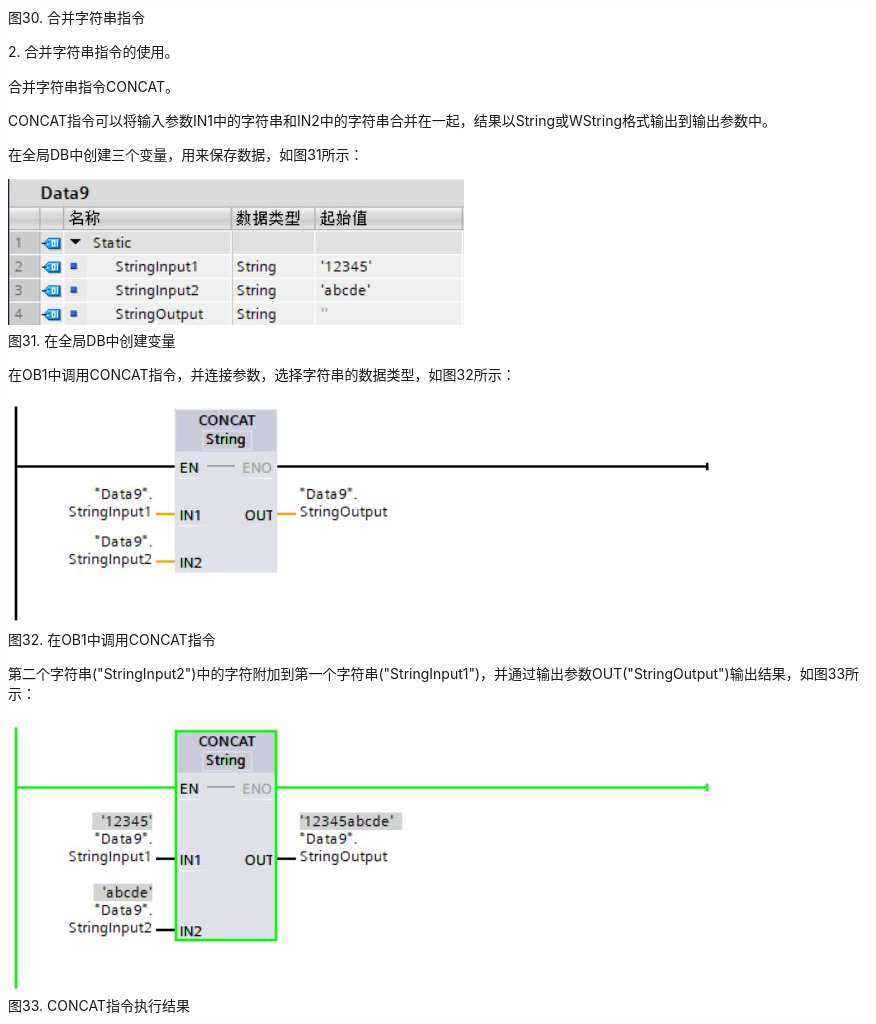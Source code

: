 图30\. 合并字符串指令

2\. 合并字符串指令的使用。

合并字符串指令CONCAT。

CONCAT指令可以将输入参数IN1中的字符串和IN2中的字符串合并在一起，结果以String或WString格式输出到输出参数中。

在全局DB中创建三个变量，用来保存数据，如图31所示：

![](images/2-30.jpg)  
图31\. 在全局DB中创建变量

在OB1中调用CONCAT指令，并连接参数，选择字符串的数据类型，如图32所示：

![](images/2-31.jpg)  
图32\. 在OB1中调用CONCAT指令

第二个字符串("StringInput2")中的字符附加到第一个字符串("StringInput1")，并通过输出参数OUT("StringOutput")输出结果，如图33所示：

![](images/2-32.jpg)  
图33\. CONCAT指令执行结果
